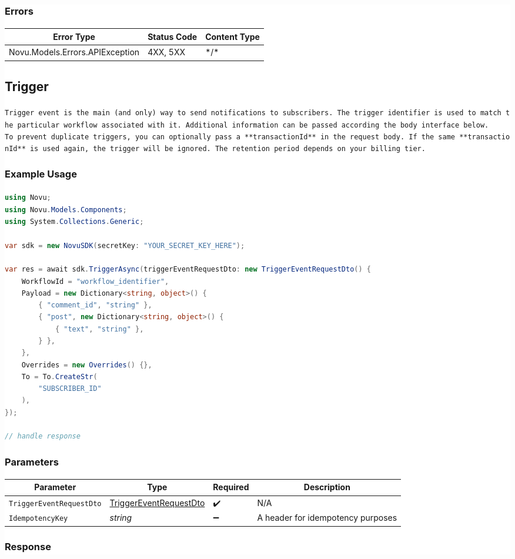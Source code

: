 ### Errors

| Error Type                      | Status Code                     | Content Type                    |
| ------------------------------- | ------------------------------- | ------------------------------- |
| Novu.Models.Errors.APIException | 4XX, 5XX                        | \*/\*                           |

## Trigger

    Trigger event is the main (and only) way to send notifications to subscribers. The trigger identifier is used to match the particular workflow associated with it. Additional information can be passed according the body interface below.
    To prevent duplicate triggers, you can optionally pass a **transactionId** in the request body. If the same **transactionId** is used again, the trigger will be ignored. The retention period depends on your billing tier.

### Example Usage


```csharp
using Novu;
using Novu.Models.Components;
using System.Collections.Generic;

var sdk = new NovuSDK(secretKey: "YOUR_SECRET_KEY_HERE");

var res = await sdk.TriggerAsync(triggerEventRequestDto: new TriggerEventRequestDto() {
    WorkflowId = "workflow_identifier",
    Payload = new Dictionary<string, object>() {
        { "comment_id", "string" },
        { "post", new Dictionary<string, object>() {
            { "text", "string" },
        } },
    },
    Overrides = new Overrides() {},
    To = To.CreateStr(
        "SUBSCRIBER_ID"
    ),
});

// handle response
```

### Parameters

| Parameter                                                                   | Type                                                                        | Required                                                                    | Description                                                                 |
| --------------------------------------------------------------------------- | --------------------------------------------------------------------------- | --------------------------------------------------------------------------- | --------------------------------------------------------------------------- |
| `TriggerEventRequestDto`                                                    | [TriggerEventRequestDto](../../Models/Components/TriggerEventRequestDto.md) | :heavy_check_mark:                                                          | N/A                                                                         |
| `IdempotencyKey`                                                            | *string*                                                                    | :heavy_minus_sign:                                                          | A header for idempotency purposes                                           |

### Response
